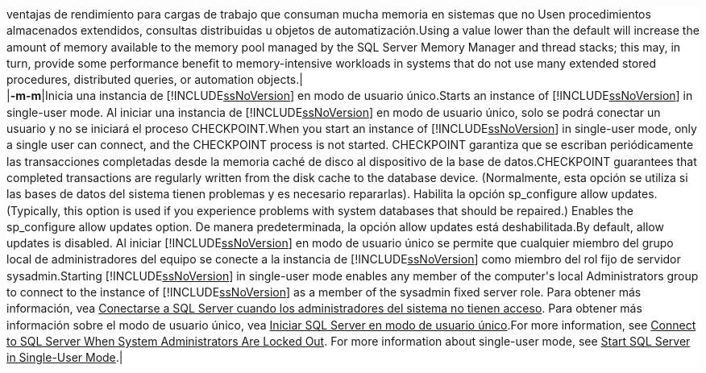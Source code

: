 ventajas de rendimiento para cargas de trabajo que consuman mucha memoria en sistemas que no Usen procedimientos almacenados extendidos, consultas distribuidas u objetos de automatización.</span><span class="sxs-lookup"><span data-stu-id="5089c-147">Using a value lower than the default will increase the amount of memory available to the memory pool managed by the SQL Server Memory Manager and thread stacks; this may, in turn, provide some performance benefit to memory-intensive workloads in systems that do not use many extended stored procedures, distributed queries, or automation objects.</span></span>|  
|<span data-ttu-id="5089c-148">**-m**</span><span class="sxs-lookup"><span data-stu-id="5089c-148">**-m**</span></span>|<span data-ttu-id="5089c-149">Inicia una instancia de [!INCLUDE[ssNoVersion](../../includes/ssnoversion-md.md)] en modo de usuario único.</span><span class="sxs-lookup"><span data-stu-id="5089c-149">Starts an instance of [!INCLUDE[ssNoVersion](../../includes/ssnoversion-md.md)] in single-user mode.</span></span> <span data-ttu-id="5089c-150">Al iniciar una instancia de [!INCLUDE[ssNoVersion](../../includes/ssnoversion-md.md)] en modo de usuario único, solo se podrá conectar un usuario y no se iniciará el proceso CHECKPOINT.</span><span class="sxs-lookup"><span data-stu-id="5089c-150">When you start an instance of [!INCLUDE[ssNoVersion](../../includes/ssnoversion-md.md)] in single-user mode, only a single user can connect, and the CHECKPOINT process is not started.</span></span> <span data-ttu-id="5089c-151">CHECKPOINT garantiza que se escriban periódicamente las transacciones completadas desde la memoria caché de disco al dispositivo de la base de datos.</span><span class="sxs-lookup"><span data-stu-id="5089c-151">CHECKPOINT guarantees that completed transactions are regularly written from the disk cache to the database device.</span></span> <span data-ttu-id="5089c-152">(Normalmente, esta opción se utiliza si las bases de datos del sistema tienen problemas y es necesario repararlas). Habilita la opción sp_configure allow updates.</span><span class="sxs-lookup"><span data-stu-id="5089c-152">(Typically, this option is used if you experience problems with system databases that should be repaired.) Enables the sp_configure allow updates option.</span></span> <span data-ttu-id="5089c-153">De manera predeterminada, la opción allow updates está deshabilitada.</span><span class="sxs-lookup"><span data-stu-id="5089c-153">By default, allow updates is disabled.</span></span> <span data-ttu-id="5089c-154">Al iniciar [!INCLUDE[ssNoVersion](../../includes/ssnoversion-md.md)] en modo de usuario único se permite que cualquier miembro del grupo local de administradores del equipo se conecte a la instancia de [!INCLUDE[ssNoVersion](../../includes/ssnoversion-md.md)] como miembro del rol fijo de servidor sysadmin.</span><span class="sxs-lookup"><span data-stu-id="5089c-154">Starting [!INCLUDE[ssNoVersion](../../includes/ssnoversion-md.md)] in single-user mode enables any member of the computer's local Administrators group to connect to the instance of [!INCLUDE[ssNoVersion](../../includes/ssnoversion-md.md)] as a member of the sysadmin fixed server role.</span></span> <span data-ttu-id="5089c-155">Para obtener más información, vea [Conectarse a SQL Server cuando los administradores del sistema no tienen acceso](connect-to-sql-server-when-system-administrators-are-locked-out.md). Para obtener más información sobre el modo de usuario único, vea [Iniciar SQL Server en modo de usuario único](start-sql-server-in-single-user-mode.md).</span><span class="sxs-lookup"><span data-stu-id="5089c-155">For more information, see [Connect to SQL Server When System Administrators Are Locked Out](connect-to-sql-server-when-system-administrators-are-locked-out.md). For more information about single-user mode, see [Start SQL Server in Single-User Mode](start-sql-server-in-single-user-mode.md).</span></span>|  
